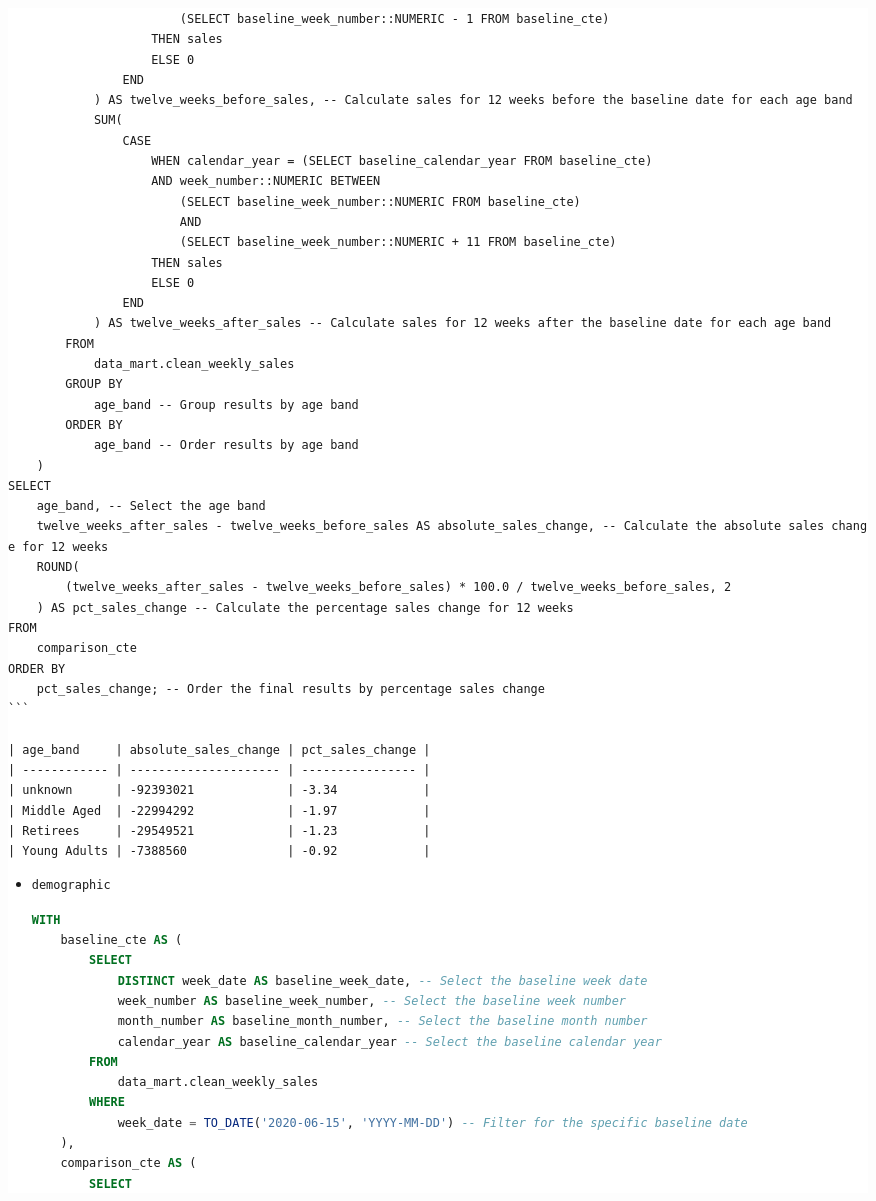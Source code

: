                             (SELECT baseline_week_number::NUMERIC - 1 FROM baseline_cte) 
                        THEN sales 
                        ELSE 0 
                    END 
                ) AS twelve_weeks_before_sales, -- Calculate sales for 12 weeks before the baseline date for each age band
                SUM(
                    CASE 
                        WHEN calendar_year = (SELECT baseline_calendar_year FROM baseline_cte) 
                        AND week_number::NUMERIC BETWEEN 
                            (SELECT baseline_week_number::NUMERIC FROM baseline_cte) 
                            AND 
                            (SELECT baseline_week_number::NUMERIC + 11 FROM baseline_cte) 
                        THEN sales 
                        ELSE 0 
                    END 
                ) AS twelve_weeks_after_sales -- Calculate sales for 12 weeks after the baseline date for each age band
            FROM 
                data_mart.clean_weekly_sales 
            GROUP BY 
                age_band -- Group results by age band
            ORDER BY 
                age_band -- Order results by age band
        )
    SELECT 
        age_band, -- Select the age band
        twelve_weeks_after_sales - twelve_weeks_before_sales AS absolute_sales_change, -- Calculate the absolute sales change for 12 weeks
        ROUND(
            (twelve_weeks_after_sales - twelve_weeks_before_sales) * 100.0 / twelve_weeks_before_sales, 2
        ) AS pct_sales_change -- Calculate the percentage sales change for 12 weeks
    FROM 
        comparison_cte
    ORDER BY 
        pct_sales_change; -- Order the final results by percentage sales change
    ```

    | age_band     | absolute_sales_change | pct_sales_change |
    | ------------ | --------------------- | ---------------- |
    | unknown      | -92393021             | -3.34            |
    | Middle Aged  | -22994292             | -1.97            |
    | Retirees     | -29549521             | -1.23            |
    | Young Adults | -7388560              | -0.92            |

- `demographic`

    ```SQL
    WITH 
        baseline_cte AS (
            SELECT 
                DISTINCT week_date AS baseline_week_date, -- Select the baseline week date
                week_number AS baseline_week_number, -- Select the baseline week number
                month_number AS baseline_month_number, -- Select the baseline month number
                calendar_year AS baseline_calendar_year -- Select the baseline calendar year
            FROM 
                data_mart.clean_weekly_sales 
            WHERE 
                week_date = TO_DATE('2020-06-15', 'YYYY-MM-DD') -- Filter for the specific baseline date
        ),
        comparison_cte AS (
            SELECT 